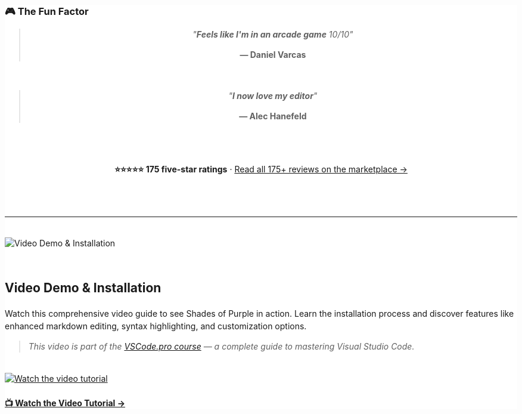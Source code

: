 ### 🎮 The Fun Factor

<div align="center">

> _"**Feels like I'm in an arcade game** 10/10"_
>
> **— Daniel Varcas**

</div>

<br />

<div align="center">

> _"**I now love my editor**"_
>
> **— Alec Hanefeld**

</div>

<br />
<br />

<div align="center">

**⭐⭐⭐⭐⭐ 175 five-star ratings** · [Read all 175+ reviews on the marketplace →](https://marketplace.visualstudio.com/items?itemName=ahmadawais.shades-of-purple&ssr=false#review-details)

</div>

<br />
<br />

---

<br />

<div >
  <img src="https://raw.githubusercontent.com/ahmadawais/shades-of-purple-vscode/master/images/2_video_demo.png" alt="Video Demo & Installation" />
</div>

<br />

## Video Demo & Installation

Watch this comprehensive video guide to see Shades of Purple in action. Learn the installation process and discover features like enhanced markdown editing, syntax highlighting, and customization options.

> _This video is part of the [VSCode.pro course][course] — a complete guide to mastering Visual Studio Code._

<br />

<div >
  <a href="https://www.youtube.com/watch?v=wZ1nzNCD-iM" target="_blank">
    <img src="https://raw.githubusercontent.com/ahmadawais/shades-of-purple-vscode/master/images/3_sop_vdo.jpeg" alt="Watch the video tutorial" />
    <br />
    <br />
    <strong>📺 Watch the Video Tutorial →</strong>
  </a>
</div>


[course]: https://VSCode.pro/?utm_source=sop
[sop]: https://marketplace.visualstudio.com/items?itemName=ahmadawais.shades-of-purple
[review]: https://marketplace.visualstudio.com/items?itemName=ahmadawais.shades-of-purple&ssr=false#review-details